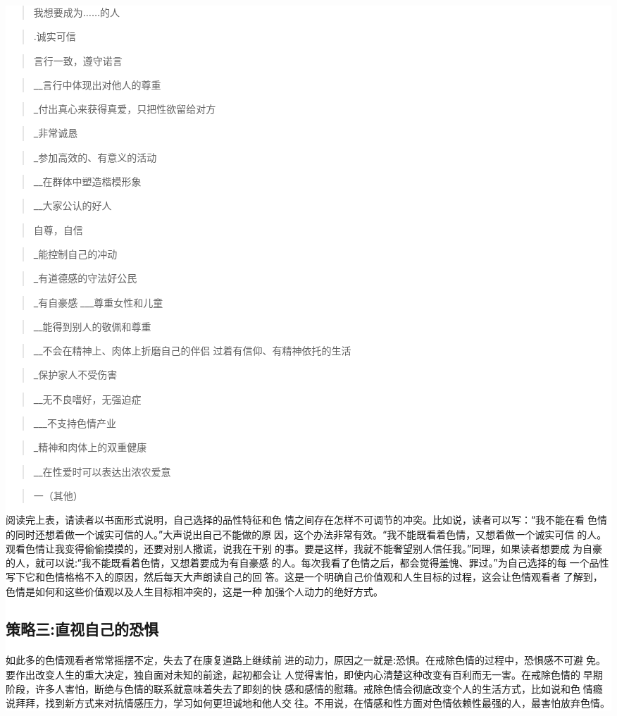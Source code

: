 > 我想要成为……的人

>   .诚实可信

>   言行一致，遵守诺言

>   \__言行中体现出对他人的尊重

>   \_付出真心来获得真爱，只把性欲留给对方

>   \_非常诚恳

>   \_参加高效的、有意义的活动

>  \__在群体中塑造楷模形象

>\__大家公认的好人

>   自尊，自信

>   \_能控制自己的冲动

> \_有道德感的守法好公民

>  \_有自豪感 \___尊重女性和儿童

>   \__能得到别人的敬佩和尊重

> \__不会在精神上、肉体上折磨自己的伴侣
>   过着有信仰、有精神依托的生活

> \_保护家人不受伤害

> \__无不良嗜好，无强迫症

>   \___不支持色情产业

>\_精神和肉体上的双重健康

>   \__在性爱时可以表达出浓农爱意

> 一（其他）

阅读完上表，请读者以书面形式说明，自己选择的品性特征和色
情之间存在怎样不可调节的冲突。比如说，读者可以写：“我不能在看
色情的同时还想着做一个诚实可信的人。”大声说出自己不能做的原
因，这个办法非常有效。“我不能既看着色情，又想着做一个诚实可信
的人。观看色情让我变得偷偷摸摸的，还要对别人撒谎，说我在干别
的事。要是这样，我就不能奢望别人信任我。”同理，如果读者想要成
为自豪的人，就可以说:“我不能既看着色情，又想着要成为有自豪感
的人。每次我看了色情之后，都会觉得羞愧、罪过。”为自己选择的每
一个品性写下它和色情格格不入的原因，然后每天大声朗读自己的回
答。这是一个明确自己价值观和人生目标的过程，这会让色情观看者
了解到，色情是如何和这些价值观以及人生目标相冲突的，这是一种
加强个人动力的绝好方式。

## 策略三:直视自己的恐惧

如此多的色情观看者常常摇摆不定，失去了在康复道路上继续前
进的动力，原因之一就是:恐惧。在戒除色情的过程中，恐惧感不可避
免。要作出改变人生的重大决定，独自面对未知的前途，起初都会让
人觉得害怕，即使内心清楚这种改变有百利而无一害。在戒除色情的
早期阶段，许多人害怕，断绝与色情的联系就意味着失去了即刻的快
感和感情的慰藉。戒除色情会彻底改变个人的生活方式，比如说和色
情瘾说拜拜，找到新方式来对抗情感压力，学习如何更坦诚地和他人交
往。不用说，在情感和性方面对色情依赖性最强的人，最害怕放弃色情。
